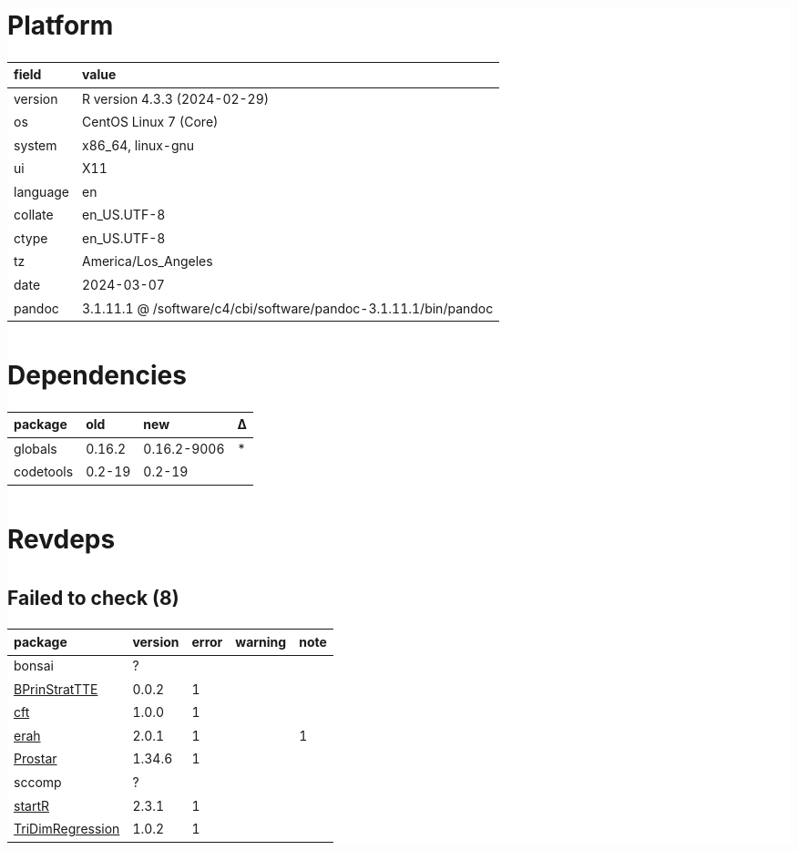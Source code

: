 # Platform

|field    |value                                                           |
|:--------|:---------------------------------------------------------------|
|version  |R version 4.3.3 (2024-02-29)                                    |
|os       |CentOS Linux 7 (Core)                                           |
|system   |x86_64, linux-gnu                                               |
|ui       |X11                                                             |
|language |en                                                              |
|collate  |en_US.UTF-8                                                     |
|ctype    |en_US.UTF-8                                                     |
|tz       |America/Los_Angeles                                             |
|date     |2024-03-07                                                      |
|pandoc   |3.1.11.1 @ /software/c4/cbi/software/pandoc-3.1.11.1/bin/pandoc |

# Dependencies

|package   |old    |new         |Δ  |
|:---------|:------|:-----------|:--|
|globals   |0.16.2 |0.16.2-9006 |*  |
|codetools |0.2-19 |0.2-19      |   |

# Revdeps

## Failed to check (8)

|package          |version |error |warning |note |
|:----------------|:-------|:-----|:-------|:----|
|bonsai           |?       |      |        |     |
|[BPrinStratTTE](failures.md#bprinstrattte)|0.0.2   |1     |        |     |
|[cft](failures.md#cft)|1.0.0   |1     |        |     |
|[erah](failures.md#erah)|2.0.1   |1     |        |1    |
|[Prostar](failures.md#prostar)|1.34.6  |1     |        |     |
|sccomp           |?       |      |        |     |
|[startR](failures.md#startr)|2.3.1   |1     |        |     |
|[TriDimRegression](failures.md#tridimregression)|1.0.2   |1     |        |     |
